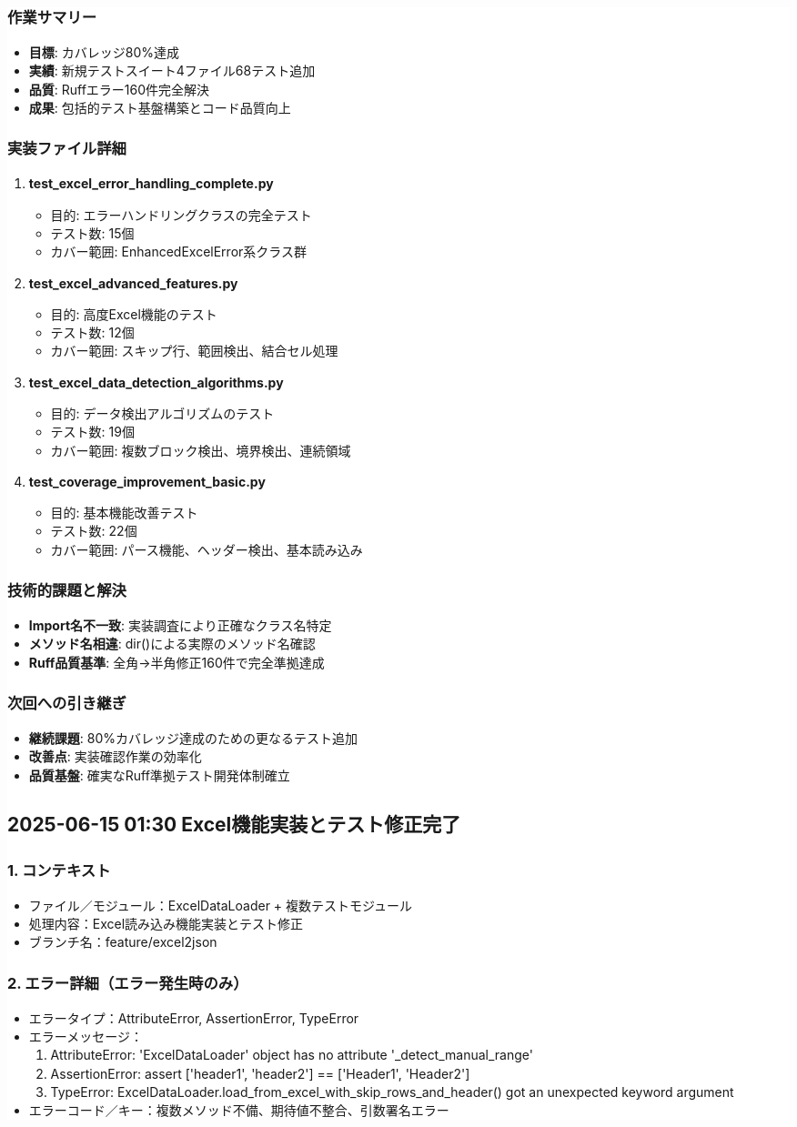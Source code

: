 ### 作業サマリー
- **目標**: カバレッジ80%達成
- **実績**: 新規テストスイート4ファイル68テスト追加
- **品質**: Ruffエラー160件完全解決
- **成果**: 包括的テスト基盤構築とコード品質向上

### 実装ファイル詳細
1. **test_excel_error_handling_complete.py**
   - 目的: エラーハンドリングクラスの完全テスト
   - テスト数: 15個
   - カバー範囲: EnhancedExcelError系クラス群

2. **test_excel_advanced_features.py**
   - 目的: 高度Excel機能のテスト
   - テスト数: 12個
   - カバー範囲: スキップ行、範囲検出、結合セル処理

3. **test_excel_data_detection_algorithms.py**
   - 目的: データ検出アルゴリズムのテスト
   - テスト数: 19個
   - カバー範囲: 複数ブロック検出、境界検出、連続領域

4. **test_coverage_improvement_basic.py**
   - 目的: 基本機能改善テスト
   - テスト数: 22個
   - カバー範囲: パース機能、ヘッダー検出、基本読み込み

### 技術的課題と解決
- **Import名不一致**: 実装調査により正確なクラス名特定
- **メソッド名相違**: dir()による実際のメソッド名確認
- **Ruff品質基準**: 全角→半角修正160件で完全準拠達成

### 次回への引き継ぎ
- **継続課題**: 80%カバレッジ達成のための更なるテスト追加
- **改善点**: 実装確認作業の効率化
- **品質基盤**: 確実なRuff準拠テスト開発体制確立

## 2025-06-15 01:30 Excel機能実装とテスト修正完了

### 1. コンテキスト
- ファイル／モジュール：ExcelDataLoader + 複数テストモジュール
- 処理内容：Excel読み込み機能実装とテスト修正
- ブランチ名：feature/excel2json

### 2. エラー詳細（エラー発生時のみ）
- エラータイプ：AttributeError, AssertionError, TypeError
- エラーメッセージ：
  1. AttributeError: 'ExcelDataLoader' object has no attribute '_detect_manual_range'
  2. AssertionError: assert ['header1', 'header2'] == ['Header1', 'Header2']
  3. TypeError: ExcelDataLoader.load_from_excel_with_skip_rows_and_header() got an unexpected keyword argument
- エラーコード／キー：複数メソッド不備、期待値不整合、引数署名エラー

